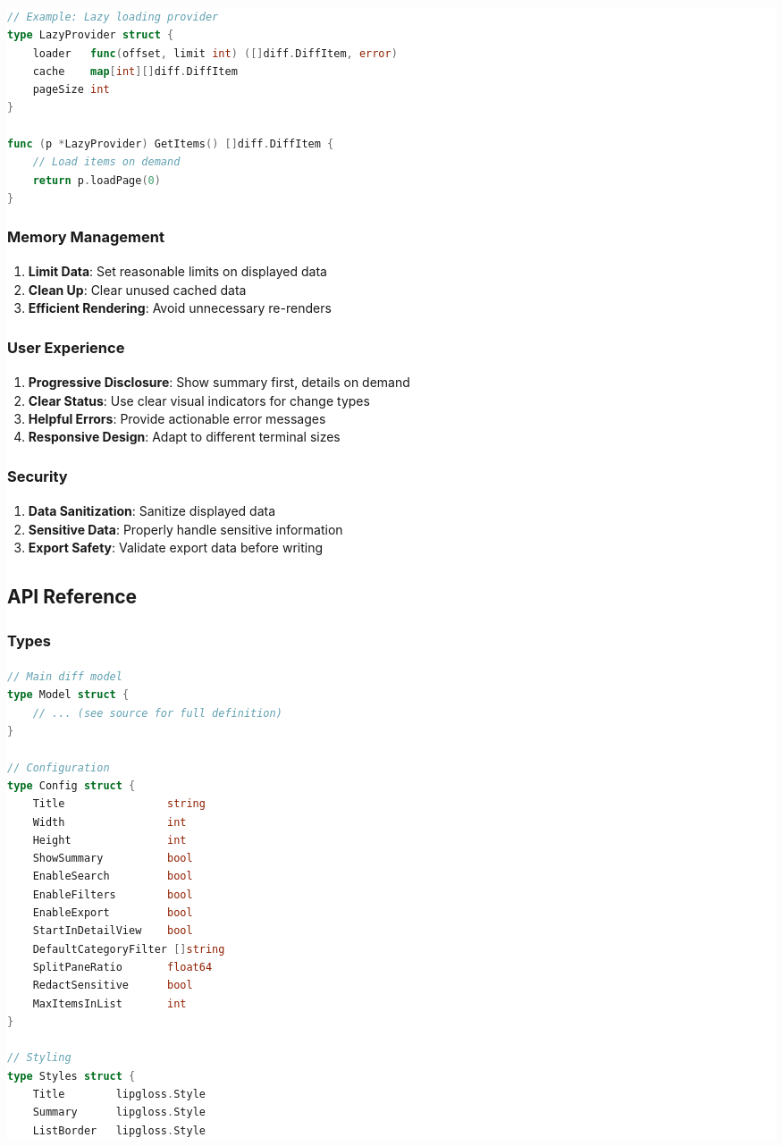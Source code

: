 ```go
// Example: Lazy loading provider
type LazyProvider struct {
	loader   func(offset, limit int) ([]diff.DiffItem, error)
	cache    map[int][]diff.DiffItem
	pageSize int
}

func (p *LazyProvider) GetItems() []diff.DiffItem {
	// Load items on demand
	return p.loadPage(0)
}
```

### Memory Management

1. **Limit Data**: Set reasonable limits on displayed data
2. **Clean Up**: Clear unused cached data
3. **Efficient Rendering**: Avoid unnecessary re-renders

### User Experience

1. **Progressive Disclosure**: Show summary first, details on demand
2. **Clear Status**: Use clear visual indicators for change types
3. **Helpful Errors**: Provide actionable error messages
4. **Responsive Design**: Adapt to different terminal sizes

### Security

1. **Data Sanitization**: Sanitize displayed data
2. **Sensitive Data**: Properly handle sensitive information
3. **Export Safety**: Validate export data before writing

## API Reference

### Types

```go
// Main diff model
type Model struct {
	// ... (see source for full definition)
}

// Configuration
type Config struct {
	Title                string
	Width                int
	Height               int
	ShowSummary          bool
	EnableSearch         bool
	EnableFilters        bool
	EnableExport         bool
	StartInDetailView    bool
	DefaultCategoryFilter []string
	SplitPaneRatio       float64
	RedactSensitive      bool
	MaxItemsInList       int
}

// Styling
type Styles struct {
	Title        lipgloss.Style
	Summary      lipgloss.Style
	ListBorder   lipgloss.Style
```